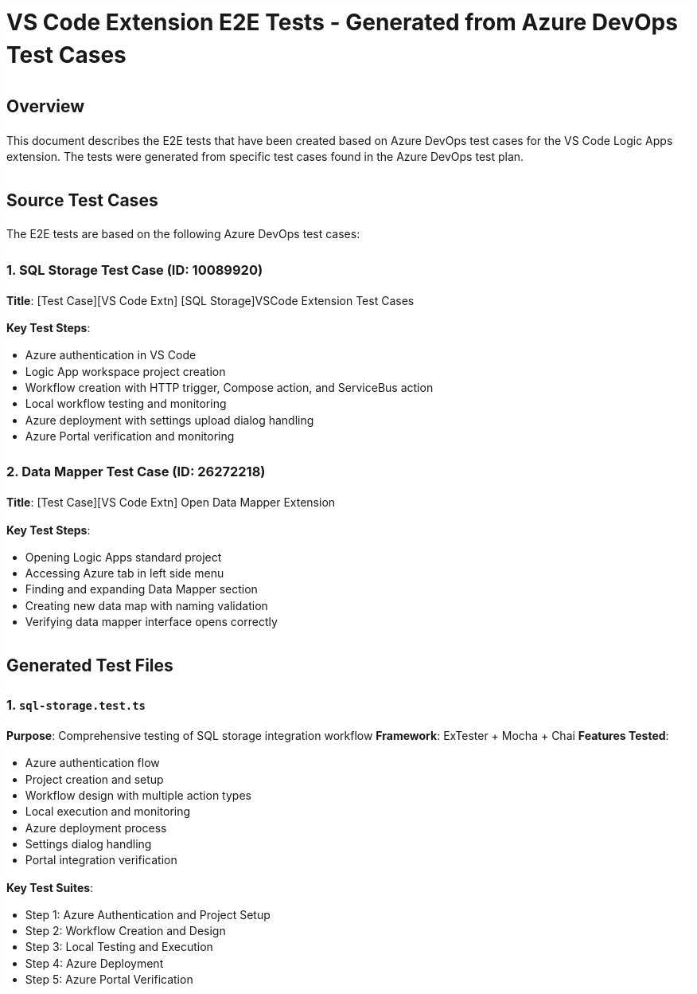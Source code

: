 # VS Code Extension E2E Tests - Generated from Azure DevOps Test Cases

## Overview

This document describes the E2E tests that have been created based on Azure DevOps test cases for the VS Code Logic Apps extension. The tests were generated from specific test cases found in the Azure DevOps test plan.

## Source Test Cases

The E2E tests are based on the following Azure DevOps test cases:

### 1. SQL Storage Test Case (ID: 10089920)
**Title**: [Test Case][VS Code Extn] [SQL Storage]VSCode Extension Test Cases

**Key Test Steps**:
- Azure authentication in VS Code
- Logic App workspace project creation
- Workflow creation with HTTP trigger, Compose action, and ServiceBus action
- Local workflow testing and monitoring
- Azure deployment with settings upload dialog handling
- Azure Portal verification and monitoring

### 2. Data Mapper Test Case (ID: 26272218)
**Title**: [Test Case][VS Code Extn] Open Data Mapper Extension

**Key Test Steps**:
- Opening Logic Apps standard project
- Accessing Azure tab in left side menu
- Finding and expanding Data Mapper section
- Creating new data map with naming validation
- Verifying data mapper interface opens correctly

## Generated Test Files

### 1. `sql-storage.test.ts`
**Purpose**: Comprehensive testing of SQL storage integration workflow
**Framework**: ExTester + Mocha + Chai
**Features Tested**:
- Azure authentication flow
- Project creation and setup
- Workflow design with multiple action types
- Local execution and monitoring
- Azure deployment process
- Settings dialog handling
- Portal integration verification

**Key Test Suites**:
- Step 1: Azure Authentication and Project Setup
- Step 2: Workflow Creation and Design
- Step 3: Local Testing and Execution
- Step 4: Azure Deployment
- Step 5: Azure Portal Verification
